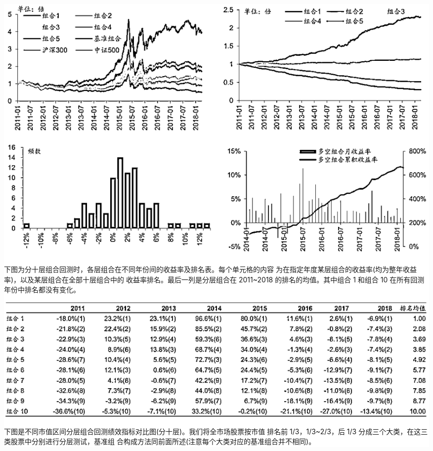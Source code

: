 ![](img/9a45b5d917cfce83a0304f442dec32a2.png)

![](img/8cfb977833eeacf4741645d05a55df6b.png)

下图为分十层组合回测时，各层组合在不同年份间的收益率及排名表。每个单元格的内容 为在指定年度某层组合的收益率(均为整年收益率)，以及某层组合在全部十层组合中的 收益率排名。最后一列是分层组合在 2011~2018 的排名的均值。其中组合 1 和组合 10 在所有回测年份中排名都没有变化。

![](img/331b1f17114591157ef74dd7899f3841.png)

下图是不同市值区间分层组合回测绩效指标对比图(分十层)。我们将全市场股票按市值 排名前 1/3，1/3~2/3，后 1/3 分成三个大类，在这三类股票中分别进行分层测试，基准组 合构成方法同前面所述(注意每个大类对应的基准组合并不相同)。
